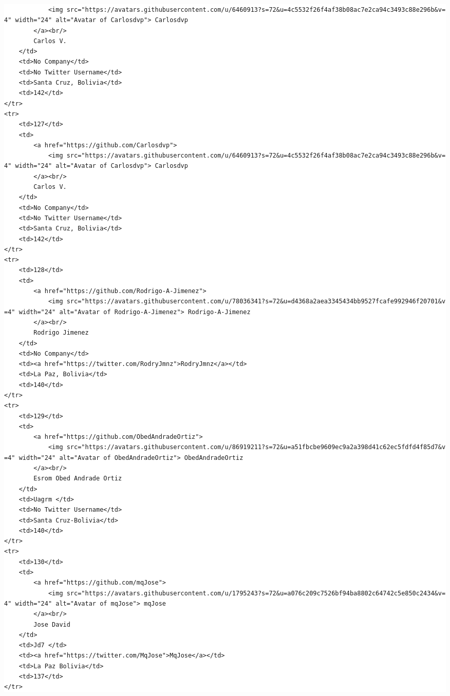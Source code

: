 				<img src="https://avatars.githubusercontent.com/u/6460913?s=72&u=4c5532f26f4af38b08ac7e2ca94c3493c88e296b&v=4" width="24" alt="Avatar of Carlosdvp"> Carlosdvp
			</a><br/>
			Carlos V.
		</td>
		<td>No Company</td>
		<td>No Twitter Username</td>
		<td>Santa Cruz, Bolivia</td>
		<td>142</td>
	</tr>
	<tr>
		<td>127</td>
		<td>
			<a href="https://github.com/Carlosdvp">
				<img src="https://avatars.githubusercontent.com/u/6460913?s=72&u=4c5532f26f4af38b08ac7e2ca94c3493c88e296b&v=4" width="24" alt="Avatar of Carlosdvp"> Carlosdvp
			</a><br/>
			Carlos V.
		</td>
		<td>No Company</td>
		<td>No Twitter Username</td>
		<td>Santa Cruz, Bolivia</td>
		<td>142</td>
	</tr>
	<tr>
		<td>128</td>
		<td>
			<a href="https://github.com/Rodrigo-A-Jimenez">
				<img src="https://avatars.githubusercontent.com/u/78036341?s=72&u=d4368a2aea3345434bb9527fcafe992946f20701&v=4" width="24" alt="Avatar of Rodrigo-A-Jimenez"> Rodrigo-A-Jimenez
			</a><br/>
			Rodrigo Jimenez
		</td>
		<td>No Company</td>
		<td><a href="https://twitter.com/RodryJmnz">RodryJmnz</a></td>
		<td>La Paz, Bolivia</td>
		<td>140</td>
	</tr>
	<tr>
		<td>129</td>
		<td>
			<a href="https://github.com/ObedAndradeOrtiz">
				<img src="https://avatars.githubusercontent.com/u/86919211?s=72&u=a51fbcbe9609ec9a2a398d41c62ec5fdfd4f85d7&v=4" width="24" alt="Avatar of ObedAndradeOrtiz"> ObedAndradeOrtiz
			</a><br/>
			Esrom Obed Andrade Ortiz
		</td>
		<td>Uagrm </td>
		<td>No Twitter Username</td>
		<td>Santa Cruz-Bolivia</td>
		<td>140</td>
	</tr>
	<tr>
		<td>130</td>
		<td>
			<a href="https://github.com/mqJose">
				<img src="https://avatars.githubusercontent.com/u/1795243?s=72&u=a076c209c7526bf94ba8802c64742c5e850c2434&v=4" width="24" alt="Avatar of mqJose"> mqJose
			</a><br/>
			Jose David
		</td>
		<td>Jd7 </td>
		<td><a href="https://twitter.com/MqJose">MqJose</a></td>
		<td>La Paz Bolivia</td>
		<td>137</td>
	</tr>